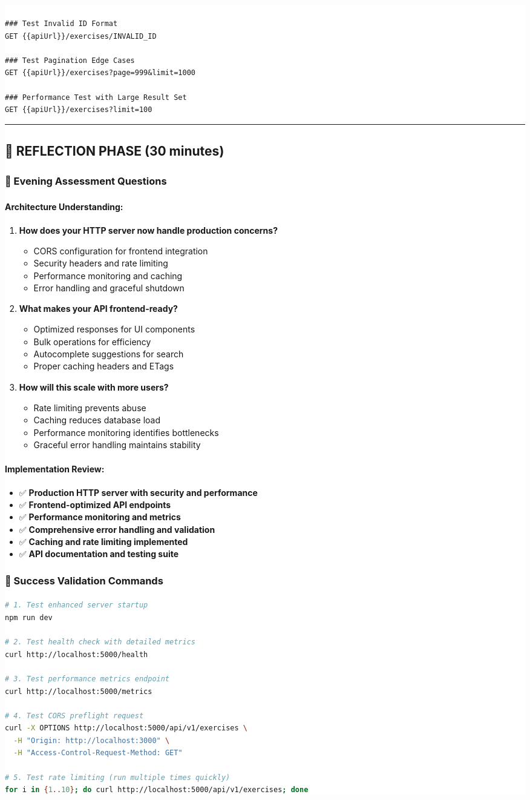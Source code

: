 ```http

### Test Invalid ID Format
GET {{apiUrl}}/exercises/INVALID_ID

### Test Pagination Edge Cases
GET {{apiUrl}}/exercises?page=999&limit=1000

### Performance Test with Large Result Set
GET {{apiUrl}}/exercises?limit=100
```

---

## 📝 **REFLECTION PHASE (30 minutes)**

### **🎯 Evening Assessment Questions**

#### **Architecture Understanding:**
1. **How does your HTTP server now handle production concerns?**
   - CORS configuration for frontend integration
   - Security headers and rate limiting
   - Performance monitoring and caching
   - Error handling and graceful shutdown

2. **What makes your API frontend-ready?**
   - Optimized responses for UI components
   - Bulk operations for efficiency
   - Autocomplete suggestions for search
   - Proper caching headers and ETags

3. **How will this scale with more users?**
   - Rate limiting prevents abuse
   - Caching reduces database load
   - Performance monitoring identifies bottlenecks
   - Graceful error handling maintains stability

#### **Implementation Review:**
- ✅ **Production HTTP server with security and performance**
- ✅ **Frontend-optimized API endpoints**  
- ✅ **Performance monitoring and metrics**
- ✅ **Comprehensive error handling and validation**
- ✅ **Caching and rate limiting implemented**
- ✅ **API documentation and testing suite**

### **🎯 Success Validation Commands**

```bash
# 1. Test enhanced server startup
npm run dev

# 2. Test health check with detailed metrics
curl http://localhost:5000/health

# 3. Test performance metrics endpoint
curl http://localhost:5000/metrics

# 4. Test CORS preflight request
curl -X OPTIONS http://localhost:5000/api/v1/exercises \
  -H "Origin: http://localhost:3000" \
  -H "Access-Control-Request-Method: GET"

# 5. Test rate limiting (run multiple times quickly)
for i in {1..10}; do curl http://localhost:5000/api/v1/exercises; done

```